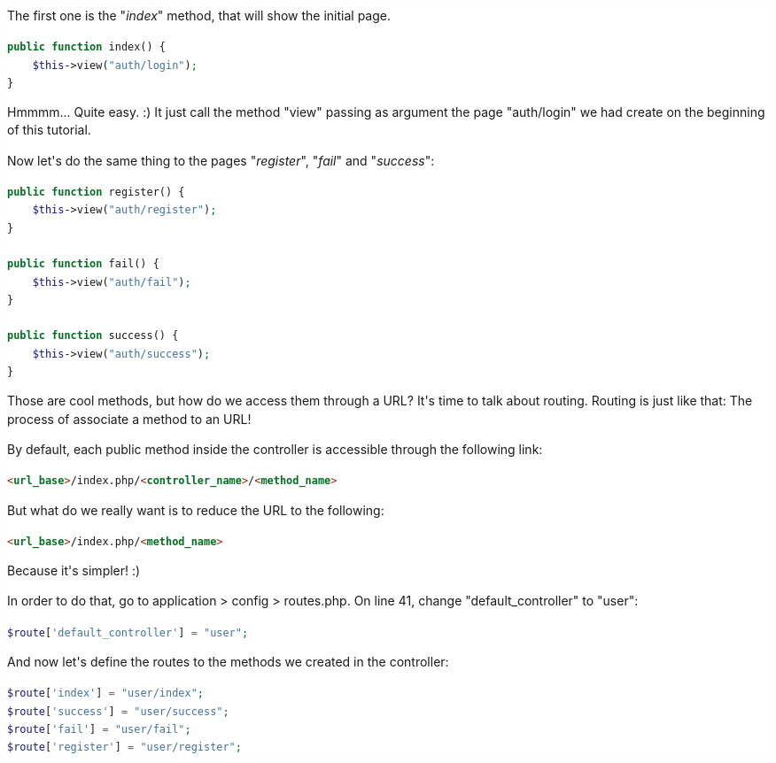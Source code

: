 The first one is the "*index*" method, that will show the initial page.

``` PHP user.php
public function index() {
	$this->view("auth/login");
}
```

Hmmmm... Quite easy. :)
It just call the method "view" passing as argument the page "auth/login" we had create on the beginning of this tutorial.

Now let's do the same thing to the pages "*register*", "*fail*" and "*success*":

``` PHP user.php
public function register() {
	$this->view("auth/register");
}

public function fail() {
	$this->view("auth/fail");
}

public function success() {
	$this->view("auth/success");
}
```

Those are cool methods, but how do we access them through a URL? It's time to talk about routing. Routing is just like that: The process of associate a method to an URL!

By default, each public method inside the controller is accessible through the following link:

``` HTML
<url_base>/index.php/<controller_name>/<method_name>
```

But what do we really want is to reduce the URL to the following:

``` HTML
<url_base>/index.php/<method_name>
```

Because it's simpler! :)

In order to do that, go to application > config > routes.php. On line 41, change "default_controller" to "user":

``` PHP routes.php
$route['default_controller'] = "user";
```

And now let's define the routes to the methods we created in the controller:

``` PHP routes.php
$route['index'] = "user/index";
$route['success'] = "user/success";
$route['fail'] = "user/fail";
$route['register'] = "user/register";
```
